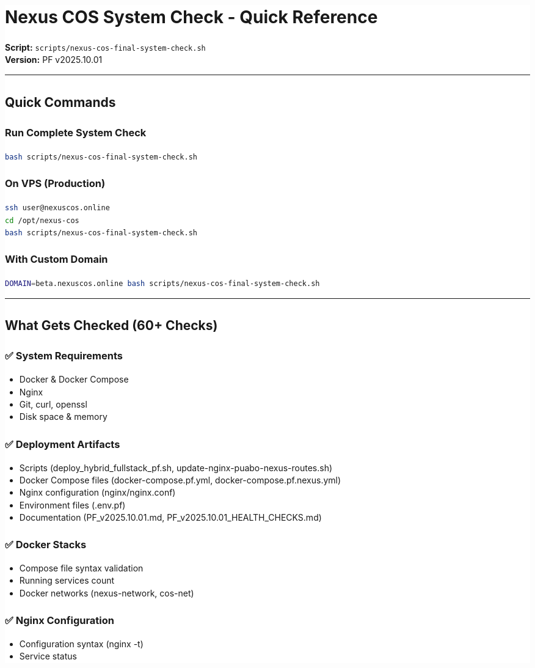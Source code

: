 # Nexus COS System Check - Quick Reference

**Script:** `scripts/nexus-cos-final-system-check.sh`  
**Version:** PF v2025.10.01

---

## Quick Commands

### Run Complete System Check
```bash
bash scripts/nexus-cos-final-system-check.sh
```

### On VPS (Production)
```bash
ssh user@nexuscos.online
cd /opt/nexus-cos
bash scripts/nexus-cos-final-system-check.sh
```

### With Custom Domain
```bash
DOMAIN=beta.nexuscos.online bash scripts/nexus-cos-final-system-check.sh
```

---

## What Gets Checked (60+ Checks)

### ✅ System Requirements
- Docker & Docker Compose
- Nginx
- Git, curl, openssl
- Disk space & memory

### ✅ Deployment Artifacts
- Scripts (deploy_hybrid_fullstack_pf.sh, update-nginx-puabo-nexus-routes.sh)
- Docker Compose files (docker-compose.pf.yml, docker-compose.pf.nexus.yml)
- Nginx configuration (nginx/nginx.conf)
- Environment files (.env.pf)
- Documentation (PF_v2025.10.01.md, PF_v2025.10.01_HEALTH_CHECKS.md)

### ✅ Docker Stacks
- Compose file syntax validation
- Running services count
- Docker networks (nexus-network, cos-net)

### ✅ Nginx Configuration
- Configuration syntax (nginx -t)
- Service status
